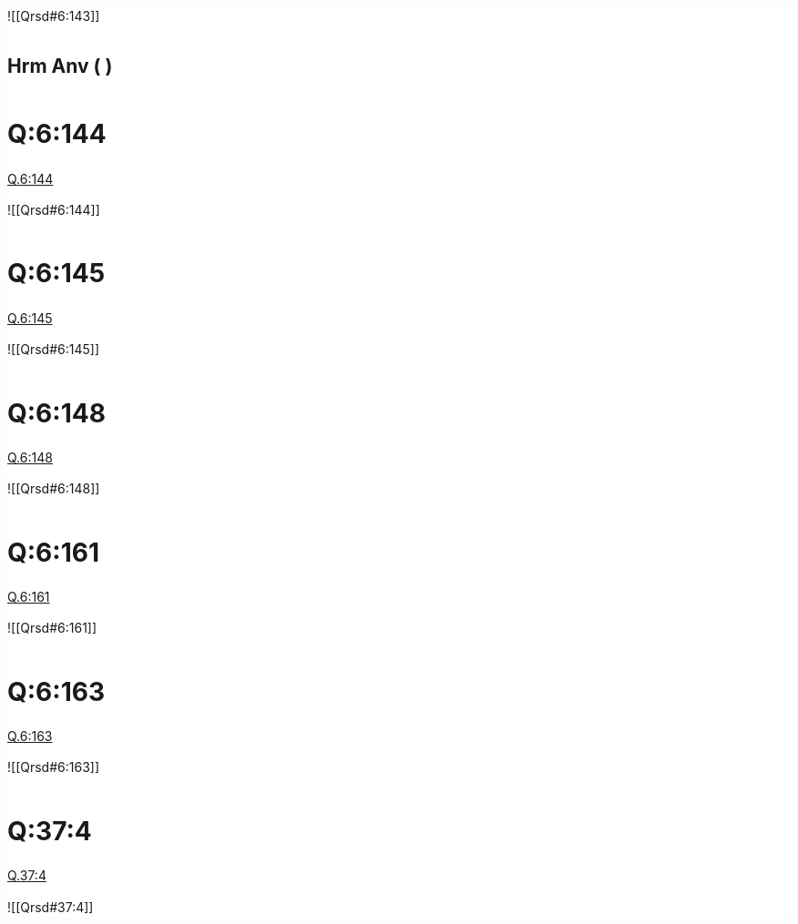 ![[Qrsd#6:143]]

## Hrm Anv ( )

# Q:6:144

[Q.6:144](https://quran.com/6:144/tafsirs/ar-tafsir-al-tabari)

![[Qrsd#6:144]]



# Q:6:145

[Q.6:145](https://quran.com/6:145/tafsirs/ar-tafsir-al-tabari)

![[Qrsd#6:145]]



# Q:6:148

[Q.6:148](https://quran.com/6:148/tafsirs/ar-tafsir-al-tabari)

![[Qrsd#6:148]]



# Q:6:161

[Q.6:161](https://quran.com/6:161/tafsirs/ar-tafsir-al-tabari)

![[Qrsd#6:161]]



# Q:6:163

[Q.6:163](https://quran.com/6:163/tafsirs/ar-tafsir-al-tabari)

![[Qrsd#6:163]]



# Q:37:4

[Q.37:4](https://quran.com/37:4/tafsirs/ar-tafsir-al-tabari)

![[Qrsd#37:4]]
